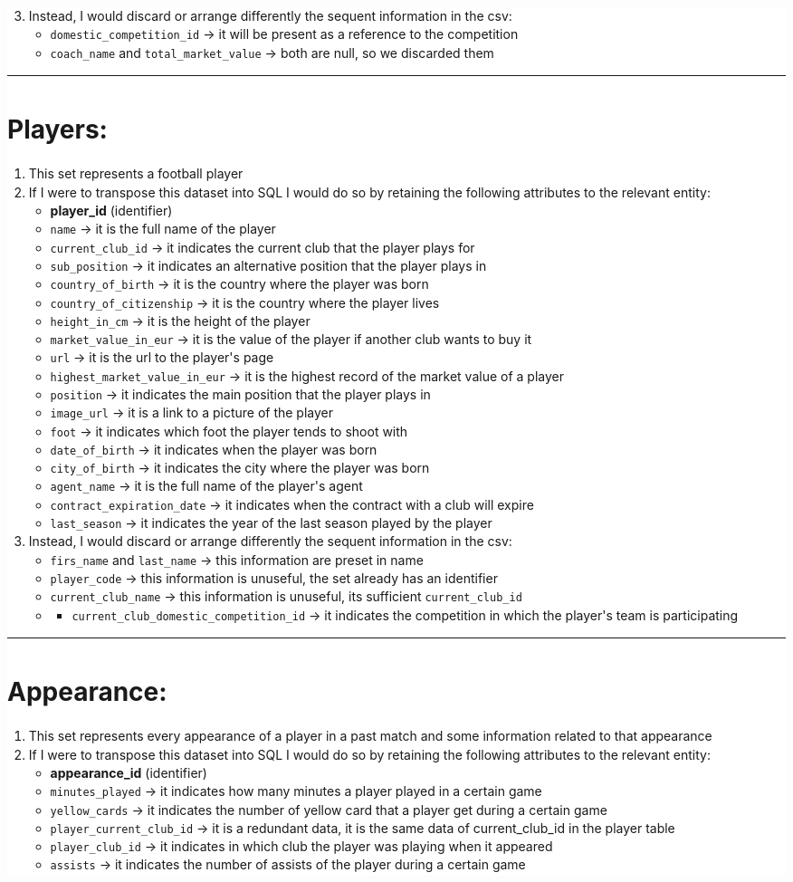 3. Instead, I would discard or arrange differently the sequent information in the csv:
    - ```domestic_competition_id``` $\rightarrow$ it will be present as a reference to the competition
    - ```coach_name``` and ```total_market_value``` $\rightarrow$ both are null, so we discarded them

---

# Players:

1. This set represents a football player
2. If I were to transpose this dataset into SQL I would do so by retaining the following attributes to the relevant
   entity:
    - **player_id** (identifier)
    - ```name``` $\rightarrow$ it is the full name of the player
    - ```current_club_id``` $\rightarrow$ it indicates the current club that the player plays for
    - ```sub_position``` $\rightarrow$ it indicates an alternative position that the player plays in
    - ```country_of_birth``` $\rightarrow$ it is the country where the player was born
    - ```country_of_citizenship``` $\rightarrow$ it is the country where the player lives
    - ```height_in_cm``` $\rightarrow$ it is the height of the player
    - ```market_value_in_eur``` $\rightarrow$ it is the value of the player if another club wants to buy it
    - ```url``` $\rightarrow$ it is the url to the player's page
    - ```highest_market_value_in_eur``` $\rightarrow$ it is the highest record of the market value of a player
    - ```position``` $\rightarrow$ it indicates the main position that the player plays in
    - ```image_url``` $\rightarrow$ it is a link to a picture of the player
    - ```foot``` $\rightarrow$ it indicates which foot the player tends to shoot with
    - ```date_of_birth``` $\rightarrow$ it indicates when the player was born
    - ```city_of_birth``` $\rightarrow$ it indicates the city where the player was born
    - ```agent_name``` $\rightarrow$ it is the full name of the player's agent
    - ```contract_expiration_date``` $\rightarrow$ it indicates when the contract with a club will expire
    - ```last_season``` $\rightarrow$ it indicates the year of the last season played by the player
3. Instead, I would discard or arrange differently the sequent information in the csv:
    - ```firs_name``` and ```last_name``` $\rightarrow$ this information are preset in name
    - ```player_code``` $\rightarrow$ this information is unuseful, the set already has an identifier
    - ```current_club_name``` $\rightarrow$ this information is unuseful, its sufficient ```current_club_id```
    - - ```current_club_domestic_competition_id``` $\rightarrow$ it indicates the competition
         in which the player's team is participating

---

# Appearance:

1. This set represents every appearance of a player in a past match and some information related to that appearance
2. If I were to transpose this dataset into SQL I would do so by retaining the following attributes to the relevant
   entity:
    - **appearance_id** (identifier)
    - ```minutes_played``` $\rightarrow$ it indicates how many minutes a player played in a certain game
    - ```yellow_cards``` $\rightarrow$ it indicates the number of yellow card that a player get during a certain game
    - ```player_current_club_id``` $\rightarrow$ it is a redundant data, it is the same data of current_club_id in the
      player table
    - ```player_club_id``` $\rightarrow$ it indicates in which club the player was playing when it appeared
    - ```assists``` $\rightarrow$ it indicates the number of assists of the player during a certain game
